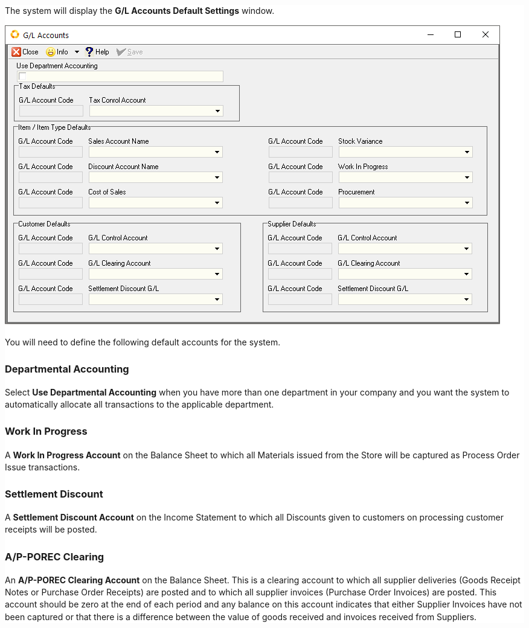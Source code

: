 The system will display the **G/L Accounts Default Settings** window.

![](../static/img/docs/SAF-1912A/image02.png)  

You will need to define the following default accounts for the system.

### Departmental Accounting  

Select **Use Departmental Accounting** when you have more than one department
in your company and you want the system to automatically allocate all
transactions to the applicable department.  

### Work In Progress 

A **Work In Progress Account** on the Balance Sheet to which all
Materials issued from the Store will be captured as Process Order
Issue transactions.  

### Settlement Discount

A **Settlement Discount Account** on the Income Statement to which all
Discounts given to customers on processing customer receipts will be
posted.  

### A/P-POREC Clearing  

An **A/P-POREC Clearing Account** on the Balance Sheet. This is a
clearing account to which all supplier deliveries (Goods Receipt Notes
or Purchase Order Receipts) are posted and to which all supplier
invoices (Purchase Order Invoices) are posted. This account should be
zero at the end of each period and any balance on this account
indicates that either Supplier Invoices have not been captured or that
there is a difference between the value of goods received and invoices
received from Suppliers.   
